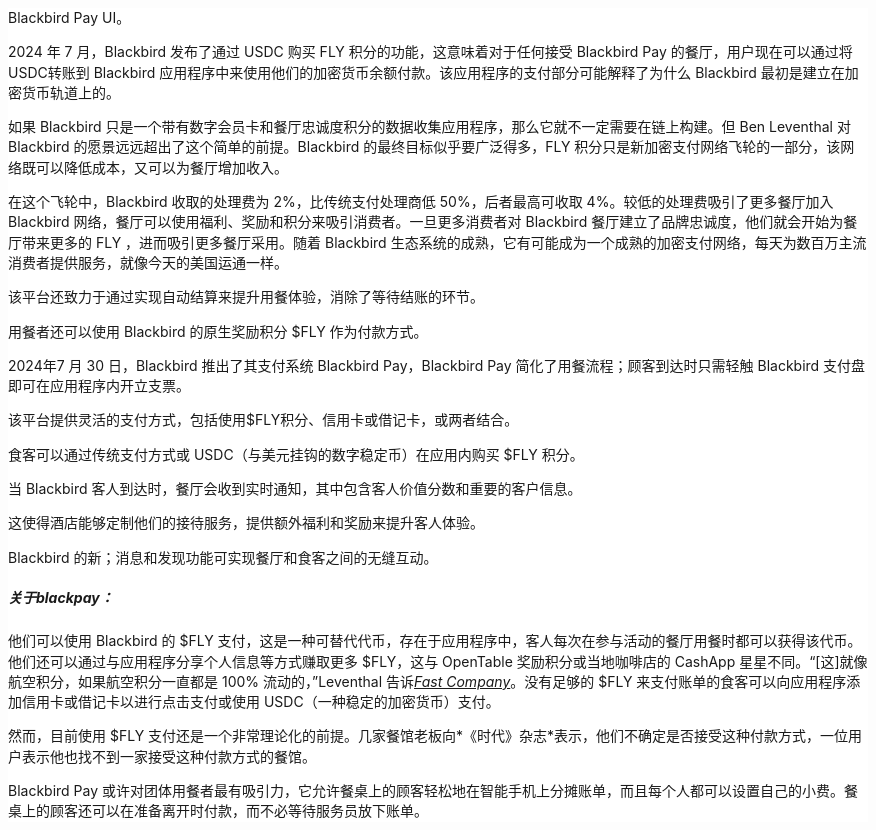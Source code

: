 

Blackbird Pay UI。



2024 年 7 月，Blackbird 发布了通过 USDC 购买 FLY 积分的功能，这意味着对于任何接受 Blackbird Pay 的餐厅，用户现在可以通过将 USDC转账到 Blackbird 应用程序中来使用他们的加密货币余额付款。该应用程序的支付部分可能解释了为什么 Blackbird 最初是建立在加密货币轨道上的。



如果 Blackbird 只是一个带有数字会员卡和餐厅忠诚度积分的数据收集应用程序，那么它就不一定需要在链上构建。但 Ben Leventhal 对 Blackbird 的愿景远远超出了这个简单的前提。Blackbird 的最终目标似乎要广泛得多，FLY 积分只是新加密支付网络飞轮的一部分，该网络既可以降低成本，又可以为餐厅增加收入。



在这个飞轮中，Blackbird 收取的处理费为 2%，比传统支付处理商低 50%，后者最高可收取 4%。较低的处理费吸引了更多餐厅加入 Blackbird 网络，餐厅可以使用福利、奖励和积分来吸引消费者。一旦更多消费者对 Blackbird 餐厅建立了品牌忠诚度，他们就会开始为餐厅带来更多的 FLY ，进而吸引更多餐厅采用。随着 Blackbird 生态系统的成熟，它有可能成为一个成熟的加密支付网络，每天为数百万主流消费者提供服务，就像今天的美国运通一样。



该平台还致力于通过实现自动结算来提升用餐体验，消除了等待结账的环节。



用餐者还可以使用 Blackbird 的原生奖励积分 $FLY 作为付款方式。



2024年7 月 30 日，Blackbird 推出了其支付系统 Blackbird Pay，Blackbird Pay 简化了用餐流程；顾客到达时只需轻触 Blackbird 支付盘即可在应用程序内开立支票。



该平台提供灵活的支付方式，包括使用$FLY积分、信用卡或借记卡，或两者结合。



食客可以通过传统支付方式或 USDC（与美元挂钩的数字稳定币）在应用内购买 $FLY 积分。



当 Blackbird 客人到达时，餐厅会收到实时通知，其中包含客人价值分数和重要的客户信息。



这使得酒店能够定制他们的接待服务，提供额外福利和奖励来提升客人体验。



Blackbird 的新；消息和发现功能可实现餐厅和食客之间的无缝互动。



##### **关于blackpay：**



他们可以使用 Blackbird 的 $FLY 支付，这是一种可替代代币，存在于应用程序中，客人每次在参与活动的餐厅用餐时都可以获得该代币。他们还可以通过与应用程序分享个人信息等方式赚取更多 $FLY，这与 OpenTable 奖励积分或当地咖啡店的 CashApp 星星不同。“[这]就像航空积分，如果航空积分一直都是 100% 流动的，”Leventhal 告诉[*Fast Company*][2]。没有足够的 $FLY 来支付账单的食客可以向应用程序添加信用卡或借记卡以进行点击支付或使用 USDC（一种稳定的加密货币）支付。



然而，目前使用 $FLY 支付还是一个非常理论化的前提。几家餐馆老板向*《时代》杂志*表示，他们不确定是否接受这种付款方式，一位用户表示他也找不到一家接受这种付款方式的餐馆。



Blackbird Pay 或许对团体用餐者最有吸引力，它允许餐桌上的顾客轻松地在智能手机上分摊账单，而且每个人都可以设置自己的小费。餐桌上的顾客还可以在准备离开时付款，而不必等待服务员放下账单。 




[1]: https://www.verdictfoodservice.com/news/restaurant-blackbird-funding/
[2]: https://www.fastcompany.com/91162243/restaurant-loyalty-program-blackbird-is-launching-payments-and-introducing-guest-value-scores
[3]: https://merchantspaymentscoalition.com/credit-card-fees-could-swipe-dozen-easter-eggs-and-cost-consumers-more-500-million
[4]: https://www.theatlantic.com/ideas/archive/2024/03/restaurant-post-pandemic-recovery/677675/
[image-1]: https://piccdn.0daily.com/202210/07105755/jadpvrr9dljph1id.png!webp
[image-2]: https://img.jinse.cn/7295611_watermarknone.png
[image-3]: https://img.jinse.cn/7295612_watermarknone.png
[image-4]: https://img.jinse.cn/7295613_watermarknone.png
[image-5]: https://img.jinse.cn/7295614_watermarknone.png
